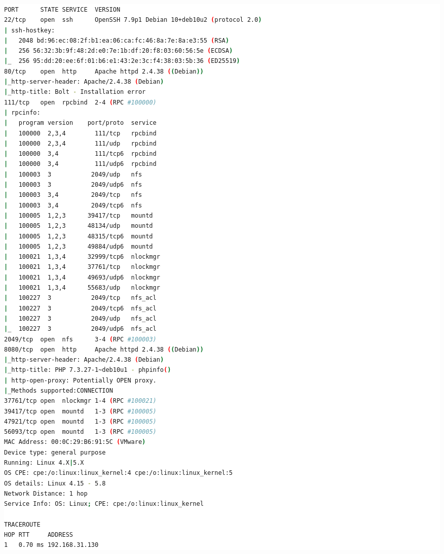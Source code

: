 ```bash
PORT      STATE SERVICE  VERSION
22/tcp    open  ssh      OpenSSH 7.9p1 Debian 10+deb10u2 (protocol 2.0)
| ssh-hostkey: 
|   2048 bd:96:ec:08:2f:b1:ea:06:ca:fc:46:8a:7e:8a:e3:55 (RSA)
|   256 56:32:3b:9f:48:2d:e0:7e:1b:df:20:f8:03:60:56:5e (ECDSA)
|_  256 95:dd:20:ee:6f:01:b6:e1:43:2e:3c:f4:38:03:5b:36 (ED25519)
80/tcp    open  http     Apache httpd 2.4.38 ((Debian))
|_http-server-header: Apache/2.4.38 (Debian)
|_http-title: Bolt - Installation error
111/tcp   open  rpcbind  2-4 (RPC #100000)
| rpcinfo: 
|   program version    port/proto  service
|   100000  2,3,4        111/tcp   rpcbind
|   100000  2,3,4        111/udp   rpcbind
|   100000  3,4          111/tcp6  rpcbind
|   100000  3,4          111/udp6  rpcbind
|   100003  3           2049/udp   nfs
|   100003  3           2049/udp6  nfs
|   100003  3,4         2049/tcp   nfs
|   100003  3,4         2049/tcp6  nfs
|   100005  1,2,3      39417/tcp   mountd
|   100005  1,2,3      48134/udp   mountd
|   100005  1,2,3      48315/tcp6  mountd
|   100005  1,2,3      49884/udp6  mountd
|   100021  1,3,4      32999/tcp6  nlockmgr
|   100021  1,3,4      37761/tcp   nlockmgr
|   100021  1,3,4      49693/udp6  nlockmgr
|   100021  1,3,4      55683/udp   nlockmgr
|   100227  3           2049/tcp   nfs_acl
|   100227  3           2049/tcp6  nfs_acl
|   100227  3           2049/udp   nfs_acl
|_  100227  3           2049/udp6  nfs_acl
2049/tcp  open  nfs      3-4 (RPC #100003)
8080/tcp  open  http     Apache httpd 2.4.38 ((Debian))
|_http-server-header: Apache/2.4.38 (Debian)
|_http-title: PHP 7.3.27-1~deb10u1 - phpinfo()
| http-open-proxy: Potentially OPEN proxy.
|_Methods supported:CONNECTION
37761/tcp open  nlockmgr 1-4 (RPC #100021)
39417/tcp open  mountd   1-3 (RPC #100005)
47921/tcp open  mountd   1-3 (RPC #100005)
56093/tcp open  mountd   1-3 (RPC #100005)
MAC Address: 00:0C:29:B6:91:5C (VMware)
Device type: general purpose
Running: Linux 4.X|5.X
OS CPE: cpe:/o:linux:linux_kernel:4 cpe:/o:linux:linux_kernel:5
OS details: Linux 4.15 - 5.8
Network Distance: 1 hop
Service Info: OS: Linux; CPE: cpe:/o:linux:linux_kernel

TRACEROUTE
HOP RTT     ADDRESS
1   0.70 ms 192.168.31.130
```
